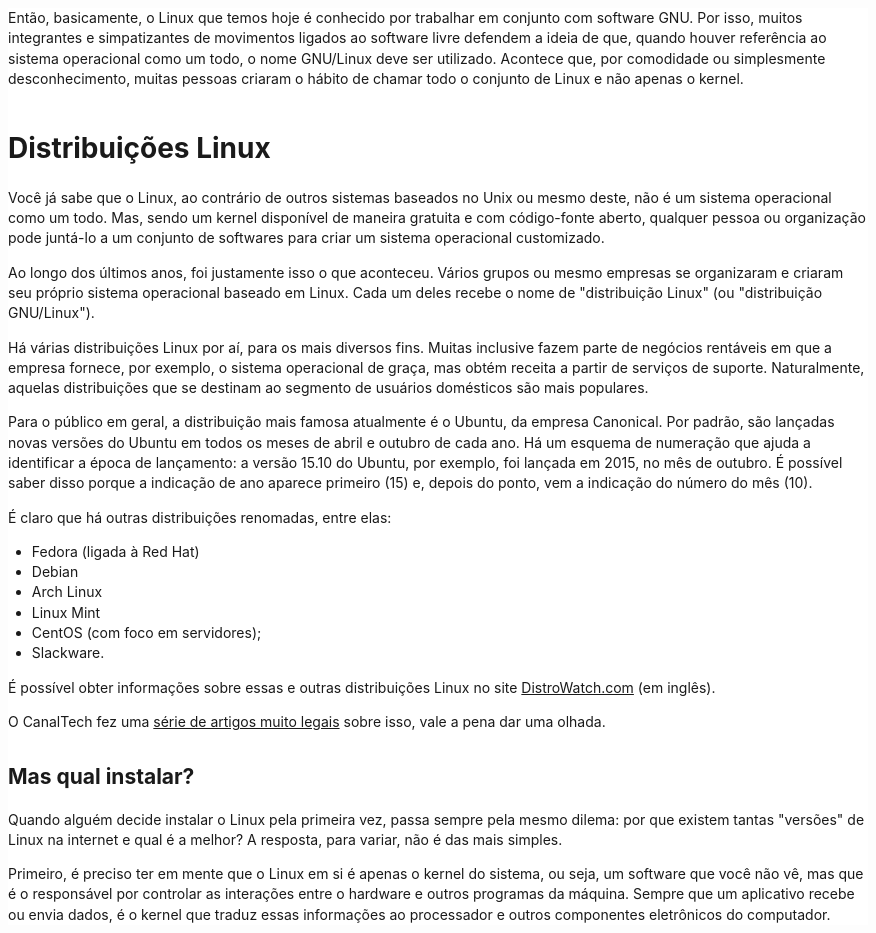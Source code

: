 Então, basicamente, o Linux que temos hoje é conhecido por trabalhar em conjunto com software GNU. Por isso, muitos integrantes e simpatizantes de movimentos ligados ao software livre defendem a ideia de que, quando houver referência ao sistema operacional como um todo, o nome GNU/Linux deve ser utilizado. Acontece que, por comodidade ou simplesmente desconhecimento, muitas pessoas criaram o hábito de chamar todo o conjunto de Linux e não apenas o kernel.


# Distribuições Linux
Você já sabe que o Linux, ao contrário de outros sistemas baseados no Unix ou mesmo deste, não é um sistema operacional como um todo. Mas, sendo um kernel disponível de maneira gratuita e com código-fonte aberto, qualquer pessoa ou organização pode juntá-lo a um conjunto de softwares para criar um sistema operacional customizado.

Ao longo dos últimos anos, foi justamente isso o que aconteceu. Vários grupos ou mesmo empresas se organizaram e criaram seu próprio sistema operacional baseado em Linux. Cada um deles recebe o nome de "distribuição Linux" (ou "distribuição GNU/Linux").

Há várias distribuições Linux por aí, para os mais diversos fins. Muitas inclusive fazem parte de negócios rentáveis em que a empresa fornece, por exemplo, o sistema operacional de graça, mas obtém receita a partir de serviços de suporte. Naturalmente, aquelas distribuições que se destinam ao segmento de usuários domésticos são mais populares.

Para o público em geral, a distribuição mais famosa atualmente é o Ubuntu, da empresa Canonical. Por padrão, são lançadas novas versões do Ubuntu em todos os meses de abril e outubro de cada ano. Há um esquema de numeração que ajuda a identificar a época de lançamento: a versão 15.10 do Ubuntu, por exemplo, foi lançada em 2015, no mês de outubro. É possível saber disso porque a indicação de ano aparece primeiro (15) e, depois do ponto, vem a indicação do número do mês (10).

É claro que há outras distribuições renomadas, entre elas:

* Fedora (ligada à Red Hat)
* Debian
* Arch Linux
* Linux Mint
* CentOS (com foco em servidores);
* Slackware.

É possível obter informações sobre essas e outras distribuições Linux no site [DistroWatch.com](https://distrowatch.com/) (em inglês).

O CanalTech fez uma [série de artigos muito legais](https://canaltech.com.br/linux/o-que-sao-distros-linux-e-qual-devo-instalar/) sobre isso, vale a pena dar uma olhada.

## Mas qual instalar?

Quando alguém decide instalar o Linux pela primeira vez, passa sempre pela mesmo dilema: por que existem tantas "versões" de Linux na internet e qual é a melhor? A resposta, para variar, não é das mais simples.

Primeiro, é preciso ter em mente que o Linux em si é apenas o kernel do sistema, ou seja, um software que você não vê, mas que é o responsável por controlar as interações entre o hardware e outros programas da máquina. Sempre que um aplicativo recebe ou envia dados, é o kernel que traduz essas informações ao processador e outros componentes eletrônicos do computador.
